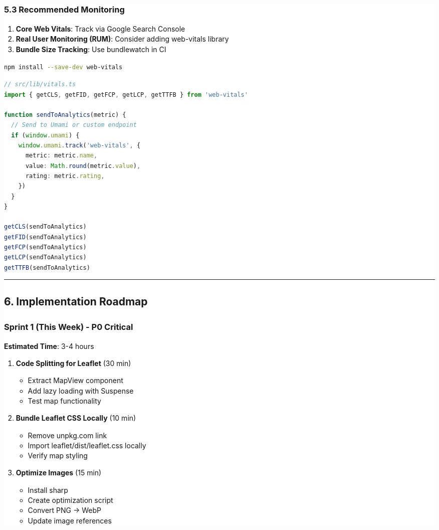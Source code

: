 ### 5.3 Recommended Monitoring

1. **Core Web Vitals**: Track via Google Search Console
2. **Real User Monitoring (RUM)**: Consider adding web-vitals library
3. **Bundle Size Tracking**: Use bundlewatch in CI

```bash
npm install --save-dev web-vitals
```

```typescript
// src/lib/vitals.ts
import { getCLS, getFID, getFCP, getLCP, getTTFB } from 'web-vitals'

function sendToAnalytics(metric) {
  // Send to Umami or custom endpoint
  if (window.umami) {
    window.umami.track('web-vitals', {
      metric: metric.name,
      value: Math.round(metric.value),
      rating: metric.rating,
    })
  }
}

getCLS(sendToAnalytics)
getFID(sendToAnalytics)
getFCP(sendToAnalytics)
getLCP(sendToAnalytics)
getTTFB(sendToAnalytics)
```

---

## 6. Implementation Roadmap

### Sprint 1 (This Week) - P0 Critical

**Estimated Time**: 3-4 hours

1. **Code Splitting for Leaflet** (30 min)
   - Extract MapView component
   - Add lazy loading with Suspense
   - Test map functionality

2. **Bundle Leaflet CSS Locally** (10 min)
   - Remove unpkg.com link
   - Import leaflet/dist/leaflet.css locally
   - Verify map styling

3. **Optimize Images** (15 min)
   - Install sharp
   - Create optimization script
   - Convert PNG → WebP
   - Update image references
